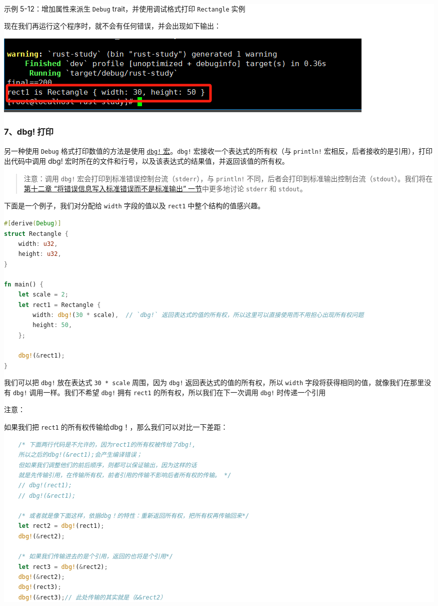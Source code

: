 示例 5-12：增加属性来派生 `Debug` trait，并使用调试格式打印 `Rectangle` 实例

现在我们再运行这个程序时，就不会有任何错误，并会出现如下输出：

![image-20241028183921316](../typora-image/image-20241028183921316.png)



### 7、dbg! 打印

另一种使用 `Debug` 格式打印数值的方法是使用 [`dbg!` 宏](https://doc.rust-lang.org/std/macro.dbg.html)。`dbg!` 宏接收一个表达式的所有权（与 `println!` 宏相反，后者接收的是引用），打印出代码中调用 dbg! 宏时所在的文件和行号，以及该表达式的结果值，并返回该值的所有权。

> 注意：调用 `dbg!` 宏会打印到标准错误控制台流（`stderr`），与 `println!` 不同，后者会打印到标准输出控制台流（`stdout`）。我们将在[第十二章 “将错误信息写入标准错误而不是标准输出” 一节](ch12-06-writing-to-stderr-instead-of-stdout.html)中更多地讨论 `stderr` 和 `stdout`。

下面是一个例子，我们对分配给 `width` 字段的值以及 `rect1` 中整个结构的值感兴趣。

```rust
#[derive(Debug)]
struct Rectangle {
    width: u32,
    height: u32,
}

fn main() {
    let scale = 2;
    let rect1 = Rectangle {
        width: dbg!(30 * scale),  // `dbg!` 返回表达式的值的所有权，所以这里可以直接使用而不用担心出现所有权问题
        height: 50,
    };

    dbg!(&rect1);
}
```

我们可以把 `dbg!` 放在表达式 `30 * scale` 周围，因为 `dbg!` 返回表达式的值的所有权，所以 `width` 字段将获得相同的值，就像我们在那里没有 `dbg!` 调用一样。我们不希望 `dbg!` 拥有 `rect1` 的所有权，所以我们在下一次调用 `dbg!` 时传递一个引用

注意：

如果我们把 `rect1` 的所有权传输给dbg！，那么我们可以对比一下差距：

```rust
    /* 下面两行代码是不允许的，因为rect1的所有权被传给了dbg!,
    所以之后的dbg!(&rect1);会产生编译错误；
    但如果我们调整他们的前后顺序，则都可以保证输出，因为这样的话
    就是先传输引用，在传输所有权，前者引用的传输不影响后者所有权的传输。 */
    // dbg!(rect1);
    // dbg!(&rect1);

    /* 或者就是像下面这样，依据dbg！的特性：重新返回所有权，把所有权再传输回来*/
    let rect2 = dbg!(rect1);
    dbg!(&rect2);

    /* 如果我们传输进去的是个引用，返回的也将是个引用*/
    let rect3 = dbg!(&rect2);
    dbg!(&rect2);
    dbg!(rect3);
    dbg!(&rect3);// 此处传输的其实就是（&&rect2）
```
